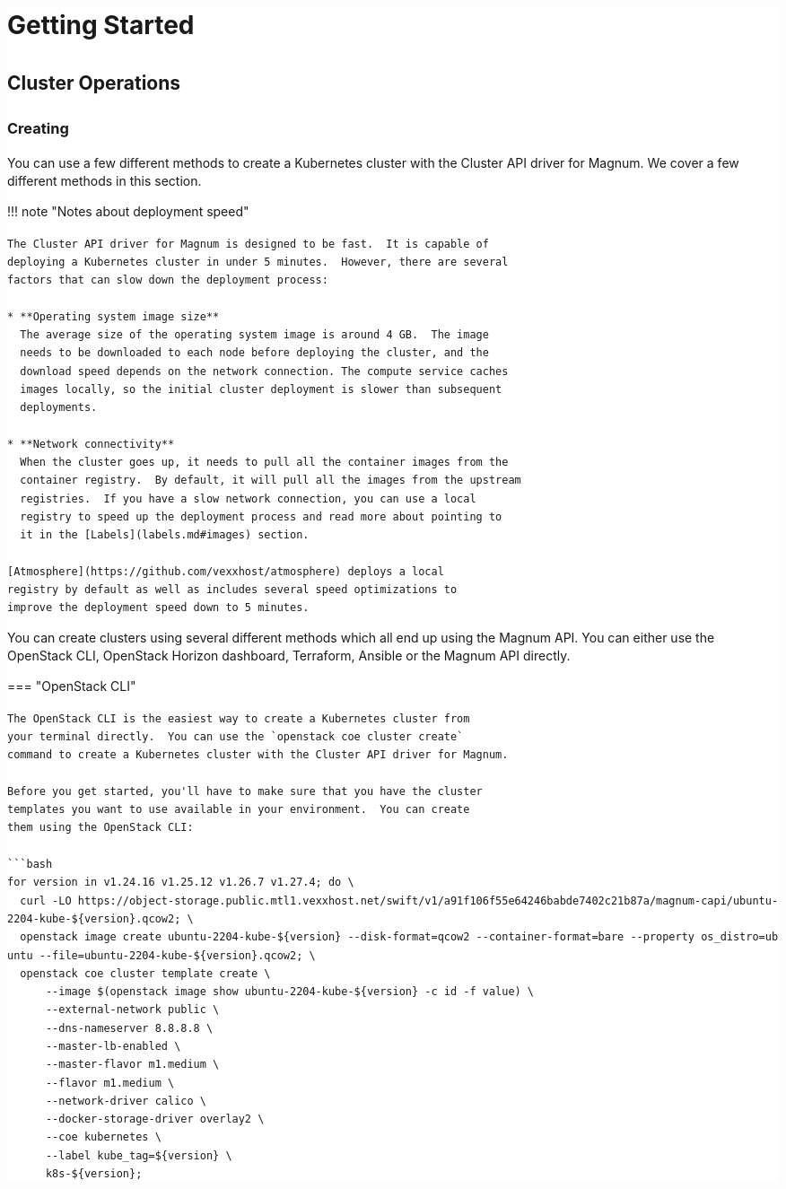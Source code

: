 # Getting Started

## Cluster Operations

### Creating

You can use a few different methods to create a Kubernetes cluster with the
Cluster API driver for Magnum.  We cover a few different methods in this
section.

!!! note "Notes about deployment speed"

    The Cluster API driver for Magnum is designed to be fast.  It is capable of
    deploying a Kubernetes cluster in under 5 minutes.  However, there are several
    factors that can slow down the deployment process:

    * **Operating system image size**
      The average size of the operating system image is around 4 GB.  The image
      needs to be downloaded to each node before deploying the cluster, and the
      download speed depends on the network connection. The compute service caches
      images locally, so the initial cluster deployment is slower than subsequent
      deployments.

    * **Network connectivity**
      When the cluster goes up, it needs to pull all the container images from the
      container registry.  By default, it will pull all the images from the upstream
      registries.  If you have a slow network connection, you can use a local
      registry to speed up the deployment process and read more about pointing to
      it in the [Labels](labels.md#images) section.

    [Atmosphere](https://github.com/vexxhost/atmosphere) deploys a local
    registry by default as well as includes several speed optimizations to
    improve the deployment speed down to 5 minutes.

You can create clusters using several different methods which all end up using
the Magnum API.  You can either use the OpenStack CLI, OpenStack Horizon
dashboard, Terraform, Ansible or the Magnum API directly.

=== "OpenStack CLI"

    The OpenStack CLI is the easiest way to create a Kubernetes cluster from
    your terminal directly.  You can use the `openstack coe cluster create`
    command to create a Kubernetes cluster with the Cluster API driver for Magnum.

    Before you get started, you'll have to make sure that you have the cluster
    templates you want to use available in your environment.  You can create
    them using the OpenStack CLI:

    ```bash
    for version in v1.24.16 v1.25.12 v1.26.7 v1.27.4; do \
      curl -LO https://object-storage.public.mtl1.vexxhost.net/swift/v1/a91f106f55e64246babde7402c21b87a/magnum-capi/ubuntu-2204-kube-${version}.qcow2; \
      openstack image create ubuntu-2204-kube-${version} --disk-format=qcow2 --container-format=bare --property os_distro=ubuntu --file=ubuntu-2204-kube-${version}.qcow2; \
      openstack coe cluster template create \
          --image $(openstack image show ubuntu-2204-kube-${version} -c id -f value) \
          --external-network public \
          --dns-nameserver 8.8.8.8 \
          --master-lb-enabled \
          --master-flavor m1.medium \
          --flavor m1.medium \
          --network-driver calico \
          --docker-storage-driver overlay2 \
          --coe kubernetes \
          --label kube_tag=${version} \
          k8s-${version};